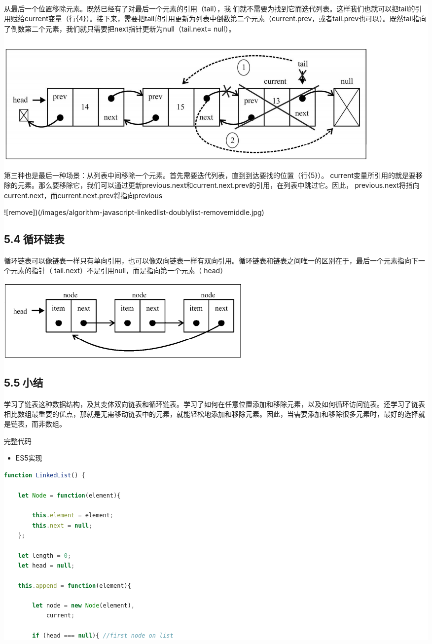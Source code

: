 从最后一个位置移除元素。既然已经有了对最后一个元素的引用（tail），我
们就不需要为找到它而迭代列表。这样我们也就可以把tail的引用赋给current变量（行{4}）。接下来，需要把tail的引用更新为列表中倒数第二个元素（current.prev，或者tail.prev也可以）。既然tail指向了倒数第二个元素，我们就只需要把next指针更新为null（tail.next= null）。

![remove](/images/algorithm-JavaScript-linkedlist-removelastnode.jpg)

第三种也是最后一种场景：从列表中间移除一个元素。首先需要迭代列表，直到到达要找的位置（行{5}）。 current变量所引用的就是要移除的元素。那么要移除它，我们可以通过更新previous.next和current.next.prev的引用，在列表中跳过它。因此， previous.next将指向current.next，而current.next.prev将指向previous

![remove])(/images/algorithm-javascript-linkedlist-doublylist-removemiddle.jpg)

## 5.4 循环链表

循环链表可以像链表一样只有单向引用，也可以像双向链表一样有双向引用。循环链表和链表之间唯一的区别在于，最后一个元素指向下一个元素的指针（ tail.next）不是引用null，而是指向第一个元素（ head）

![circular](/images/algorithm-javascript-recursive-linkedlist.jpg)

## 5.5 小结

学习了链表这种数据结构，及其变体双向链表和循环链表。学习了如何在任意位置添加和移除元素，以及如何循环访问链表。还学习了链表相比数组最重要的优点，那就是无需移动链表中的元素，就能轻松地添加和移除元素。因此，当需要添加和移除很多元素时，最好的选择就是链表，而非数组。

完整代码

* ES5实现

``` js
function LinkedList() {

    let Node = function(element){

        this.element = element;
        this.next = null;
    };

    let length = 0;
    let head = null;

    this.append = function(element){

        let node = new Node(element),
            current;

        if (head === null){ //first node on list
```